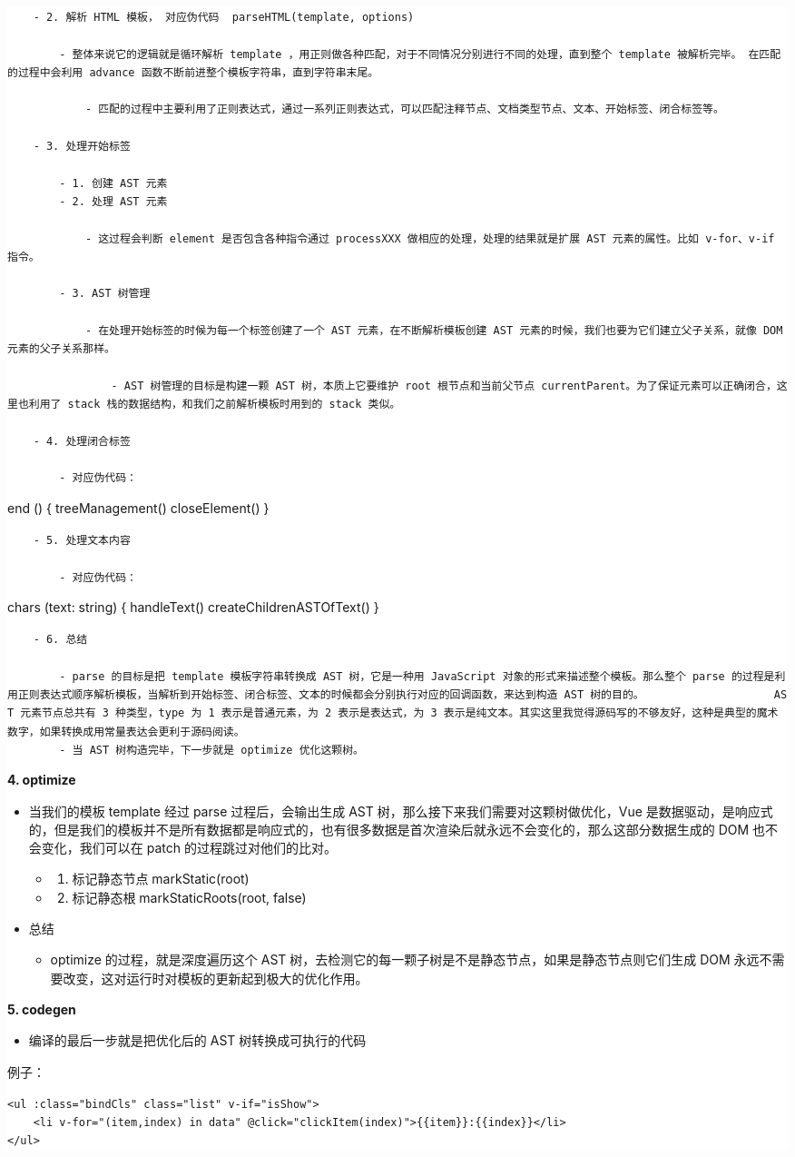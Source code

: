 		- 2. 解析 HTML 模板， 对应伪代码  parseHTML(template, options)

			- 整体来说它的逻辑就是循环解析 template ，用正则做各种匹配，对于不同情况分别进行不同的处理，直到整个 template 被解析完毕。 在匹配的过程中会利用 advance 函数不断前进整个模板字符串，直到字符串末尾。

				- 匹配的过程中主要利用了正则表达式，通过一系列正则表达式，可以匹配注释节点、文档类型节点、文本、开始标签、闭合标签等。

		- 3. 处理开始标签

			- 1. 创建 AST 元素
			- 2. 处理 AST 元素

				- 这过程会判断 element 是否包含各种指令通过 processXXX 做相应的处理，处理的结果就是扩展 AST 元素的属性。比如 v-for、v-if 指令。

			- 3. AST 树管理

				- 在处理开始标签的时候为每一个标签创建了一个 AST 元素，在不断解析模板创建 AST 元素的时候，我们也要为它们建立父子关系，就像 DOM 元素的父子关系那样。

					- AST 树管理的目标是构建一颗 AST 树，本质上它要维护 root 根节点和当前父节点 currentParent。为了保证元素可以正确闭合，这里也利用了 stack 栈的数据结构，和我们之前解析模板时用到的 stack 类似。

		- 4. 处理闭合标签

			- 对应伪代码：
end () {
  treeManagement()
  closeElement()
}

		- 5. 处理文本内容

			- 对应伪代码：
chars (text: string) {
  handleText()
  createChildrenASTOfText()
}

		- 6. 总结

			- parse 的目标是把 template 模板字符串转换成 AST 树，它是一种用 JavaScript 对象的形式来描述整个模板。那么整个 parse 的过程是利用正则表达式顺序解析模板，当解析到开始标签、闭合标签、文本的时候都会分别执行对应的回调函数，来达到构造 AST 树的目的。                    AST 元素节点总共有 3 种类型，type 为 1 表示是普通元素，为 2 表示是表达式，为 3 表示是纯文本。其实这里我觉得源码写的不够友好，这种是典型的魔术数字，如果转换成用常量表达会更利于源码阅读。
			- 当 AST 树构造完毕，下一步就是 optimize 优化这颗树。

**4. optimize**

- 当我们的模板 template 经过 parse 过程后，会输出生成 AST 树，那么接下来我们需要对这颗树做优化，Vue 是数据驱动，是响应式的，但是我们的模板并不是所有数据都是响应式的，也有很多数据是首次渲染后就永远不会变化的，那么这部分数据生成的 DOM 也不会变化，我们可以在 patch 的过程跳过对他们的比对。

	- 1. 标记静态节点 markStatic(root)
	- 2. 标记静态根 markStaticRoots(root, false)

- 总结

	- optimize 的过程，就是深度遍历这个 AST 树，去检测它的每一颗子树是不是静态节点，如果是静态节点则它们生成 DOM 永远不需要改变，这对运行时对模板的更新起到极大的优化作用。

**5. codegen**

- 编译的最后一步就是把优化后的 AST 树转换成可执行的代码

例子：
```
<ul :class="bindCls" class="list" v-if="isShow">
    <li v-for="(item,index) in data" @click="clickItem(index)">{{item}}:{{index}}</li>
</ul>
```
